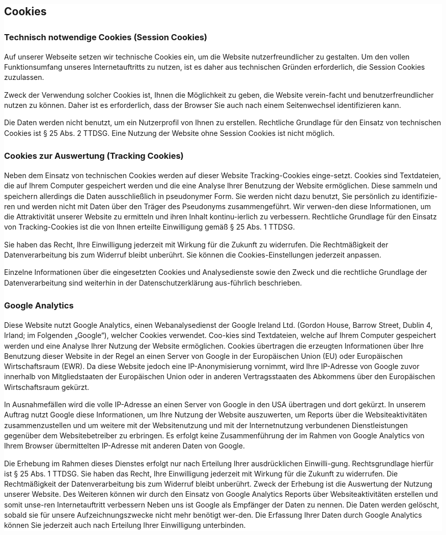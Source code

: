## Cookies
### Technisch notwendige Cookies (Session Cookies)
Auf unserer Webseite setzen wir technische Cookies ein, um die Website nutzerfreundlicher zu gestalten. Um den vollen Funktionsumfang unseres Internetauftritts zu nutzen, ist es daher aus technischen Gründen erforderlich, die Session Cookies zuzulassen.

Zweck der Verwendung solcher Cookies ist, Ihnen die Möglichkeit zu geben, die Website verein-facht und benutzerfreundlicher nutzen zu können. Daher ist es erforderlich, dass der Browser Sie auch nach einem Seitenwechsel identifizieren kann.

Die Daten werden nicht benutzt, um ein Nutzerprofil von Ihnen zu erstellen. Rechtliche Grundlage für den Einsatz von technischen Cookies ist § 25 Abs. 2 TTDSG. Eine Nutzung der Website ohne Session Cookies ist nicht möglich.

### Cookies zur Auswertung (Tracking Cookies)
Neben dem Einsatz von technischen Cookies werden auf dieser Website Tracking-Cookies einge-setzt. Cookies sind Textdateien, die auf Ihrem Computer gespeichert werden und die eine Analyse Ihrer Benutzung der Website ermöglichen. Diese sammeln und speichern allerdings die Daten ausschließlich in pseudonymer Form. Sie werden nicht dazu benutzt, Sie persönlich zu identifizie-ren und werden nicht mit Daten über den Träger des Pseudonyms zusammengeführt. Wir verwen-den diese Informationen, um die Attraktivität unserer Website zu ermitteln und ihren Inhalt kontinu-ierlich zu verbessern.
Rechtliche Grundlage für den Einsatz von Tracking-Cookies ist die von Ihnen erteilte Einwilligung gemäß § 25 Abs. 1 TTDSG. 

Sie haben das Recht, Ihre Einwilligung jederzeit mit Wirkung für die Zukunft zu widerrufen. Die Rechtmäßigkeit der Datenverarbeitung bis zum Widerruf bleibt unberührt. Sie können die Cookies-Einstellungen jederzeit anpassen.

Einzelne Informationen über die eingesetzten Cookies und Analysedienste sowie den Zweck und die rechtliche Grundlage der Datenverarbeitung sind weiterhin in der Datenschutzerklärung aus-führlich beschrieben.

### Google Analytics
Diese Website nutzt Google Analytics, einen Webanalysedienst der Google Ireland Ltd. (Gordon House, Barrow Street, Dublin 4, Irland; im Folgenden „Google“), welcher Cookies verwendet. Coo-kies sind Textdateien, welche auf Ihrem Computer gespeichert werden und eine Analyse Ihrer Nutzung der Website ermöglichen. Cookies übertragen die erzeugten Informationen über Ihre Benutzung dieser Website in der Regel an einen Server von Google in der Europäischen Union (EU) oder Europäischen Wirtschaftsraum (EWR). Da diese Website jedoch eine IP-Anonymisierung vornimmt, wird Ihre IP-Adresse von Google zuvor innerhalb von Mitgliedstaaten der Europäischen Union oder in anderen Vertragsstaaten des Abkommens über den Europäischen Wirtschaftsraum gekürzt.

In Ausnahmefällen wird die volle IP-Adresse an einen Server von Google in den USA übertragen und dort gekürzt. In unserem Auftrag nutzt Google diese Informationen, um Ihre Nutzung der Website auszuwerten, um Reports über die Websiteaktivitäten zusammenzustellen und um weitere mit der Websitenutzung und mit der Internetnutzung verbundenen Dienstleistungen gegenüber dem Websitebetreiber zu erbringen. Es erfolgt keine Zusammenführung der im Rahmen von Google Analytics von Ihrem Browser übermittelten IP-Adresse mit anderen Daten von Google.

Die Erhebung im Rahmen dieses Dienstes erfolgt nur nach Erteilung Ihrer ausdrücklichen Einwilli-gung. Rechtsgrundlage hierfür ist § 25 Abs. 1 TTDSG. Sie haben das Recht, Ihre Einwilligung jederzeit mit Wirkung für die Zukunft zu widerrufen. Die Rechtmäßigkeit der Datenverarbeitung bis zum Widerruf bleibt unberührt. Zweck der Erhebung ist die Auswertung der Nutzung unserer Website. Des Weiteren können wir durch den Einsatz von Google Analytics Reports über Websiteaktivitäten erstellen und somit unse-ren Internetauftritt verbessern Neben uns ist Google als Empfänger der Daten zu nennen.
Die Daten werden gelöscht, sobald sie für unsere Aufzeichnungszwecke nicht mehr benötigt wer-den. Die Erfassung Ihrer Daten durch Google Analytics können Sie jederzeit auch nach Erteilung Ihrer Einwilligung unterbinden. 
